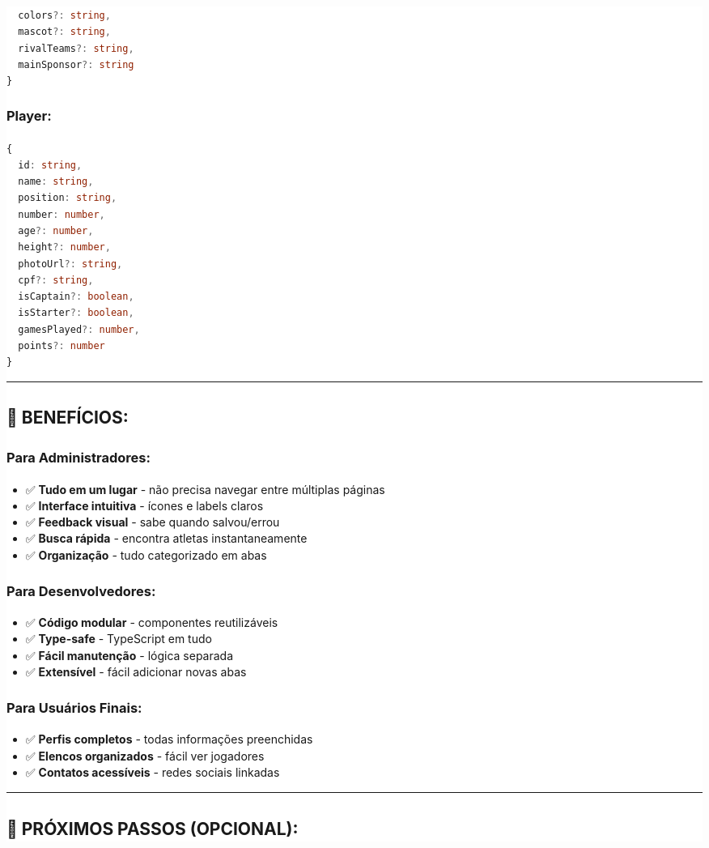 ```typescript
  colors?: string,
  mascot?: string,
  rivalTeams?: string,
  mainSponsor?: string
}
```

### **Player:**
```typescript
{
  id: string,
  name: string,
  position: string,
  number: number,
  age?: number,
  height?: number,
  photoUrl?: string,
  cpf?: string,
  isCaptain?: boolean,
  isStarter?: boolean,
  gamesPlayed?: number,
  points?: number
}
```

---

## 🎯 **BENEFÍCIOS:**

### **Para Administradores:**
- ✅ **Tudo em um lugar** - não precisa navegar entre múltiplas páginas
- ✅ **Interface intuitiva** - ícones e labels claros
- ✅ **Feedback visual** - sabe quando salvou/errou
- ✅ **Busca rápida** - encontra atletas instantaneamente
- ✅ **Organização** - tudo categorizado em abas

### **Para Desenvolvedores:**
- ✅ **Código modular** - componentes reutilizáveis
- ✅ **Type-safe** - TypeScript em tudo
- ✅ **Fácil manutenção** - lógica separada
- ✅ **Extensível** - fácil adicionar novas abas

### **Para Usuários Finais:**
- ✅ **Perfis completos** - todas informações preenchidas
- ✅ **Elencos organizados** - fácil ver jogadores
- ✅ **Contatos acessíveis** - redes sociais linkadas

---

## 🚀 **PRÓXIMOS PASSOS (OPCIONAL):**
